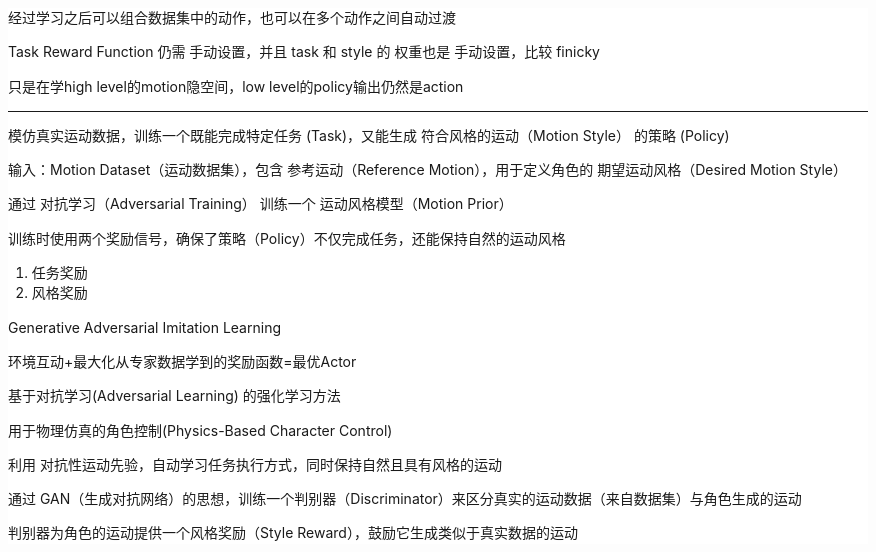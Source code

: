 经过学习之后可以组合数据集中的动作，也可以在多个动作之间自动过渡

Task Reward Function 仍需 手动设置，并且 task 和 style 的 权重也是 手动设置，比较 finicky

只是在学high level的motion隐空间，low level的policy输出仍然是action


---


模仿真实运动数据，训练一个既能完成特定任务 (Task)，又能生成 符合风格的运动（Motion Style） 的策略 (Policy)

输入：Motion Dataset（运动数据集），包含 参考运动（Reference Motion），用于定义角色的 期望运动风格（Desired Motion Style）

通过 对抗学习（Adversarial Training） 训练一个 运动风格模型（Motion Prior）

训练时使用两个奖励信号，确保了策略（Policy）不仅完成任务，还能保持自然的运动风格
1. 任务奖励
2. 风格奖励





Generative Adversarial Imitation Learning



环境互动+最大化从专家数据学到的奖励函数=最优Actor

基于对抗学习(Adversarial Learning) 的强化学习方法

用于物理仿真的角色控制(Physics-Based Character Control)

利用 对抗性运动先验，自动学习任务执行方式，同时保持自然且具有风格的运动

通过 GAN（生成对抗网络）的思想，训练一个判别器（Discriminator）来区分真实的运动数据（来自数据集）与角色生成的运动

判别器为角色的运动提供一个风格奖励（Style Reward），鼓励它生成类似于真实数据的运动


